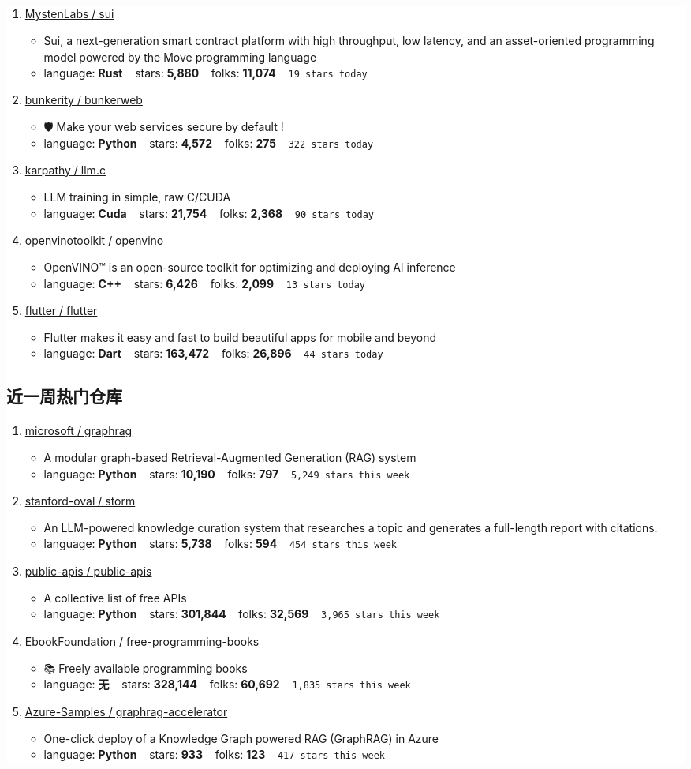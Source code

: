 1. [MystenLabs / sui](https://github.com/MystenLabs/sui)
    - Sui, a next-generation smart contract platform with high throughput, low latency, and an asset-oriented programming model powered by the Move programming language
    - language: **Rust** &nbsp;&nbsp; stars: **5,880** &nbsp;&nbsp; folks: **11,074**  &nbsp;&nbsp; `19 stars today`

1. [bunkerity / bunkerweb](https://github.com/bunkerity/bunkerweb)
    - 🛡️ Make your web services secure by default !
    - language: **Python** &nbsp;&nbsp; stars: **4,572** &nbsp;&nbsp; folks: **275**  &nbsp;&nbsp; `322 stars today`

1. [karpathy / llm.c](https://github.com/karpathy/llm.c)
    - LLM training in simple, raw C/CUDA
    - language: **Cuda** &nbsp;&nbsp; stars: **21,754** &nbsp;&nbsp; folks: **2,368**  &nbsp;&nbsp; `90 stars today`

1. [openvinotoolkit / openvino](https://github.com/openvinotoolkit/openvino)
    - OpenVINO™ is an open-source toolkit for optimizing and deploying AI inference
    - language: **C++** &nbsp;&nbsp; stars: **6,426** &nbsp;&nbsp; folks: **2,099**  &nbsp;&nbsp; `13 stars today`

1. [flutter / flutter](https://github.com/flutter/flutter)
    - Flutter makes it easy and fast to build beautiful apps for mobile and beyond
    - language: **Dart** &nbsp;&nbsp; stars: **163,472** &nbsp;&nbsp; folks: **26,896**  &nbsp;&nbsp; `44 stars today`


## 近一周热门仓库

1. [microsoft / graphrag](https://github.com/microsoft/graphrag)
    - A modular graph-based Retrieval-Augmented Generation (RAG) system
    - language: **Python** &nbsp;&nbsp; stars: **10,190** &nbsp;&nbsp; folks: **797**  &nbsp;&nbsp; `5,249 stars this week`

1. [stanford-oval / storm](https://github.com/stanford-oval/storm)
    - An LLM-powered knowledge curation system that researches a topic and generates a full-length report with citations.
    - language: **Python** &nbsp;&nbsp; stars: **5,738** &nbsp;&nbsp; folks: **594**  &nbsp;&nbsp; `454 stars this week`

1. [public-apis / public-apis](https://github.com/public-apis/public-apis)
    - A collective list of free APIs
    - language: **Python** &nbsp;&nbsp; stars: **301,844** &nbsp;&nbsp; folks: **32,569**  &nbsp;&nbsp; `3,965 stars this week`

1. [EbookFoundation / free-programming-books](https://github.com/EbookFoundation/free-programming-books)
    - 📚 Freely available programming books
    - language: **无** &nbsp;&nbsp; stars: **328,144** &nbsp;&nbsp; folks: **60,692**  &nbsp;&nbsp; `1,835 stars this week`

1. [Azure-Samples / graphrag-accelerator](https://github.com/Azure-Samples/graphrag-accelerator)
    - One-click deploy of a Knowledge Graph powered RAG (GraphRAG) in Azure
    - language: **Python** &nbsp;&nbsp; stars: **933** &nbsp;&nbsp; folks: **123**  &nbsp;&nbsp; `417 stars this week`
